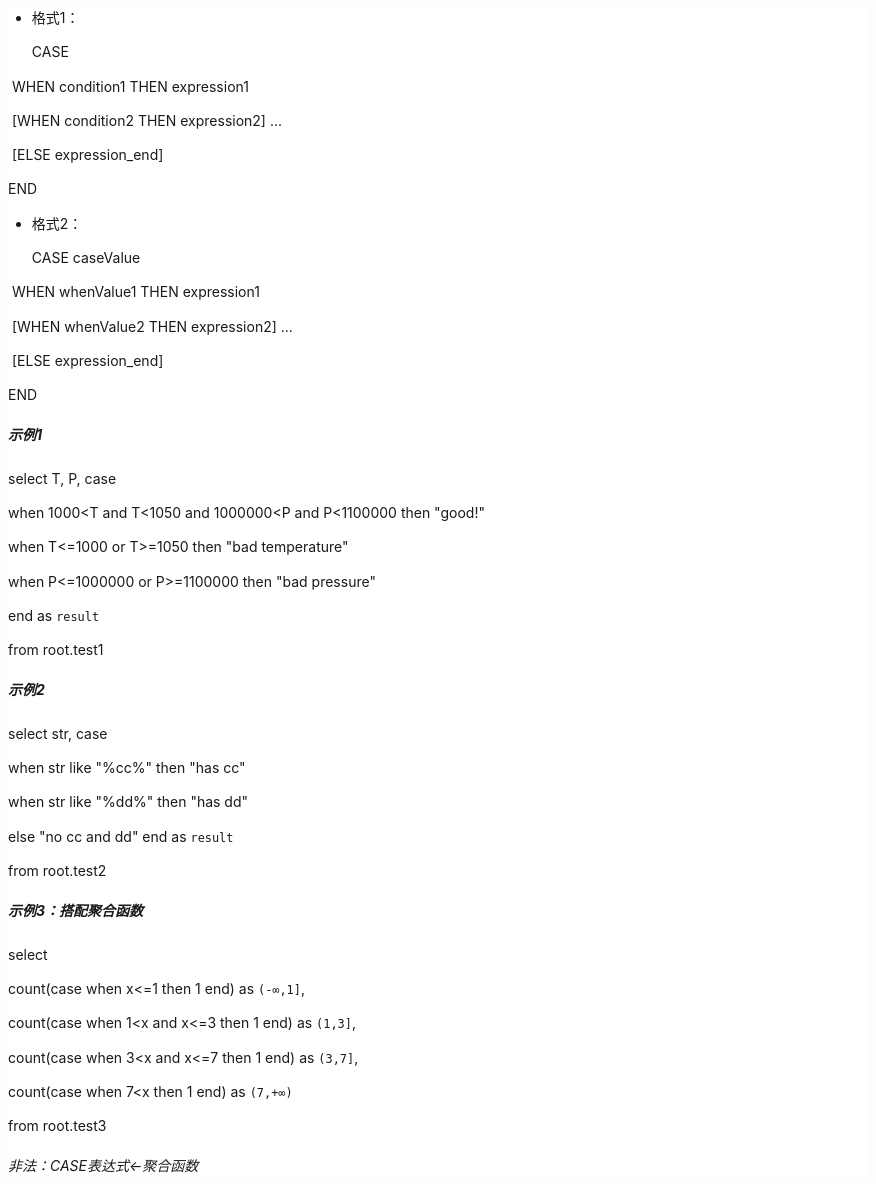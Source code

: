 - 格式1：

  CASE

​    WHEN condition1 THEN expression1

​    [WHEN condition2 THEN expression2] ...

​    [ELSE expression_end]

  END

- 格式2：

  CASE caseValue

​    WHEN whenValue1 THEN expression1

​    [WHEN whenValue2 THEN expression2] ...

​    [ELSE expression_end]

  END

##### 示例1

select T, P, case

when 1000<T and T<1050 and 1000000<P and P<1100000 then "good!"

when T<=1000 or T>=1050 then "bad temperature"

when P<=1000000 or P>=1100000 then "bad pressure"

end as `result`

from root.test1

##### 示例2

select str, case

when str like "%cc%" then "has cc"

when str like "%dd%" then "has dd"

else "no cc and dd" end as `result`

from root.test2

##### 示例3：搭配聚合函数

select

count(case when x<=1 then 1 end) as `(-∞,1]`,

count(case when 1<x and x<=3 then 1 end) as `(1,3]`,

count(case when 3<x and x<=7 then 1 end) as `(3,7]`,

count(case when 7<x then 1 end) as `(7,+∞)`

from root.test3

###### 非法：CASE表达式←聚合函数
